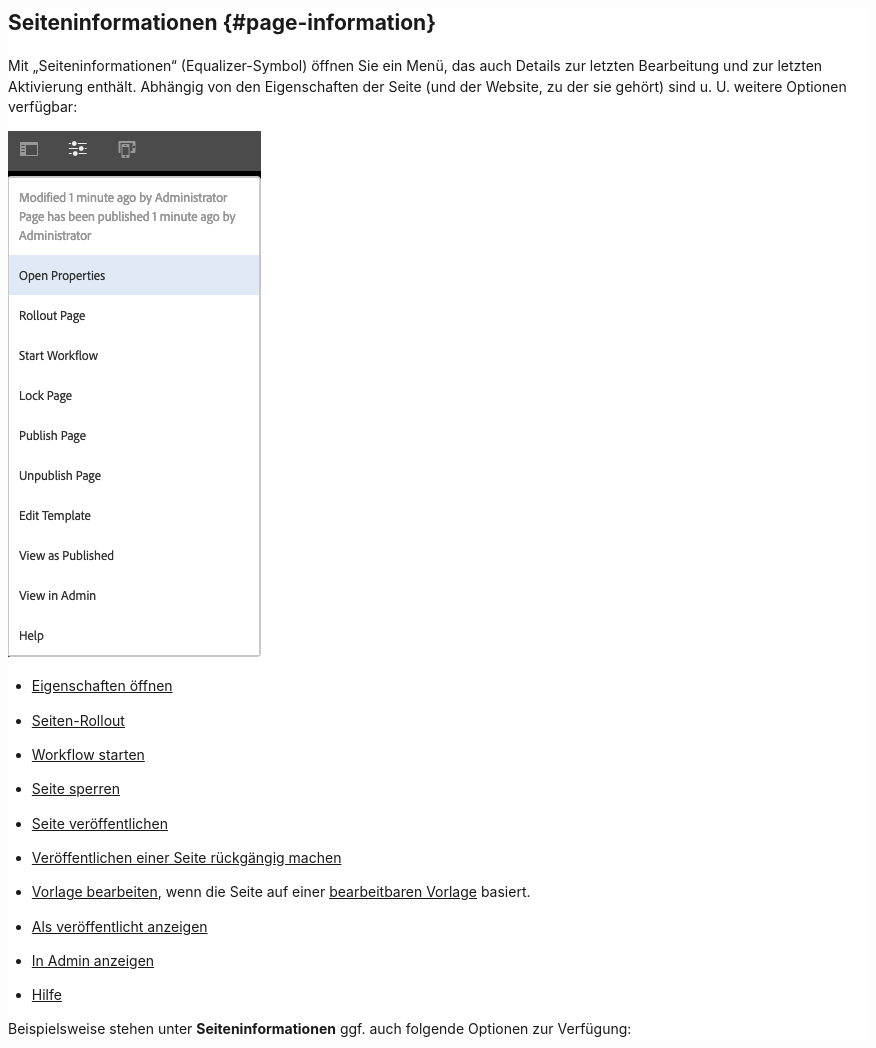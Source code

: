 
## Seiteninformationen {#page-information}

Mit „Seiteninformationen“ (Equalizer-Symbol) öffnen Sie ein Menü, das auch Details zur letzten Bearbeitung und zur letzten Aktivierung enthält. Abhängig von den Eigenschaften der Seite (und der Website, zu der sie gehört) sind u. U. weitere Optionen verfügbar:

![ateat-17](assets/ateat-17.png)

* [Eigenschaften öffnen](/help/sites-authoring/editing-page-properties.md)
* [Seiten-Rollout](/help/sites-administering/msm.md#msm-from-the-ui)
* [Workflow starten](/help/sites-authoring/workflows-applying.md#starting-a-workflow-from-the-page-editor)
* [Seite sperren](/help/sites-authoring/editing-content.md#locking-a-page)
* [Seite veröffentlichen](/help/sites-authoring/publishing-pages.md#main-pars-title-10)
* [Veröffentlichen einer Seite rückgängig machen](/help/sites-authoring/publishing-pages.md#main-pars-title-5)
* [Vorlage bearbeiten](/help/sites-authoring/templates.md), wenn die Seite auf einer [bearbeitbaren Vorlage](/help/sites-authoring/templates.md#editable-and-static-templates) basiert.

* [Als veröffentlicht anzeigen](/help/sites-authoring/editing-content.md#view-as-published)
* [In Admin anzeigen](/help/sites-authoring/basic-handling.md#viewing-and-selecting-resources)
* [Hilfe](/help/sites-authoring/basic-handling.md#accessing-help)

Beispielsweise stehen unter **Seiteninformationen** ggf. auch folgende Optionen zur Verfügung:
